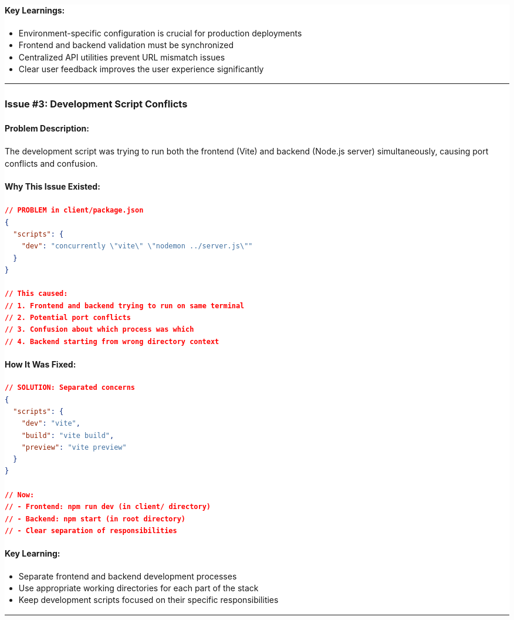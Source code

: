 #### **Key Learnings:**
- Environment-specific configuration is crucial for production deployments
- Frontend and backend validation must be synchronized
- Centralized API utilities prevent URL mismatch issues
- Clear user feedback improves the user experience significantly

---

### Issue #3: Development Script Conflicts

#### **Problem Description:**
The development script was trying to run both the frontend (Vite) and backend (Node.js server) simultaneously, causing port conflicts and confusion.

#### **Why This Issue Existed:**
```json
// PROBLEM in client/package.json
{
  "scripts": {
    "dev": "concurrently \"vite\" \"nodemon ../server.js\""
  }
}

// This caused:
// 1. Frontend and backend trying to run on same terminal
// 2. Potential port conflicts
// 3. Confusion about which process was which
// 4. Backend starting from wrong directory context
```

#### **How It Was Fixed:**
```json
// SOLUTION: Separated concerns
{
  "scripts": {
    "dev": "vite",
    "build": "vite build",
    "preview": "vite preview"
  }
}

// Now:
// - Frontend: npm run dev (in client/ directory)
// - Backend: npm start (in root directory)
// - Clear separation of responsibilities
```

#### **Key Learning:**
- Separate frontend and backend development processes
- Use appropriate working directories for each part of the stack
- Keep development scripts focused on their specific responsibilities

---